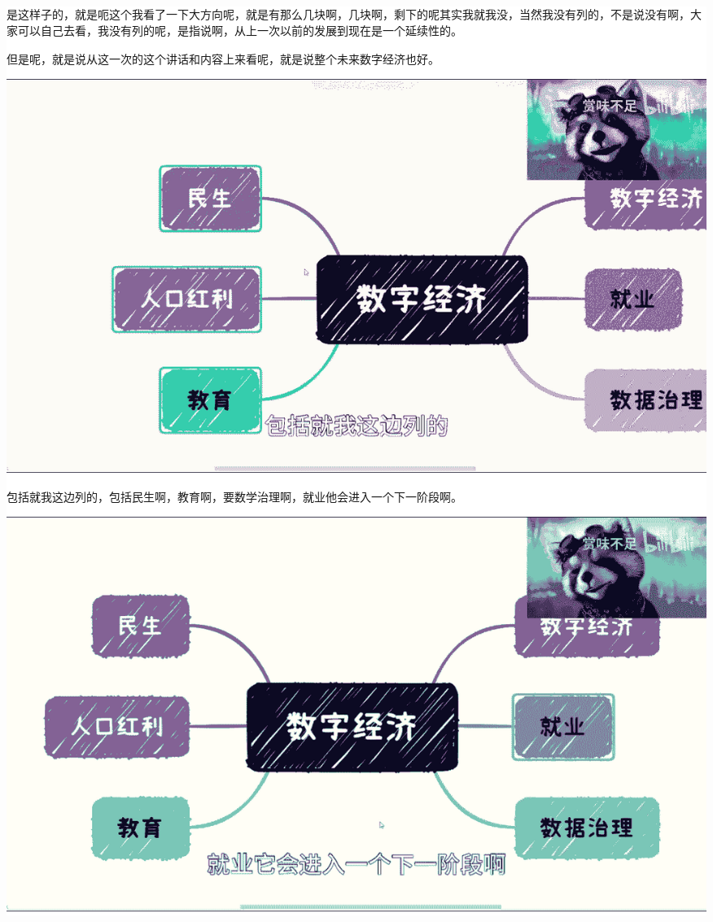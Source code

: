 是这样子的，就是呃这个我看了一下大方向呢，就是有那么几块啊，几块啊，剩下的呢其实我就我没，当然我没有列的，不是说没有啊，大家可以自己去看，我没有列的呢，是指说啊，从上一次以前的发展到现在是一个延续性的。

但是呢，就是说从这一次的这个讲话和内容上来看呢，就是说整个未来数字经济也好。

![](img/5c6c42eac5acfdd1e3ed1ccd770c1b8b_15.png)

包括就我这边列的，包括民生啊，教育啊，要数学治理啊，就业他会进入一个下一阶段啊。

![](img/5c6c42eac5acfdd1e3ed1ccd770c1b8b_17.png)
